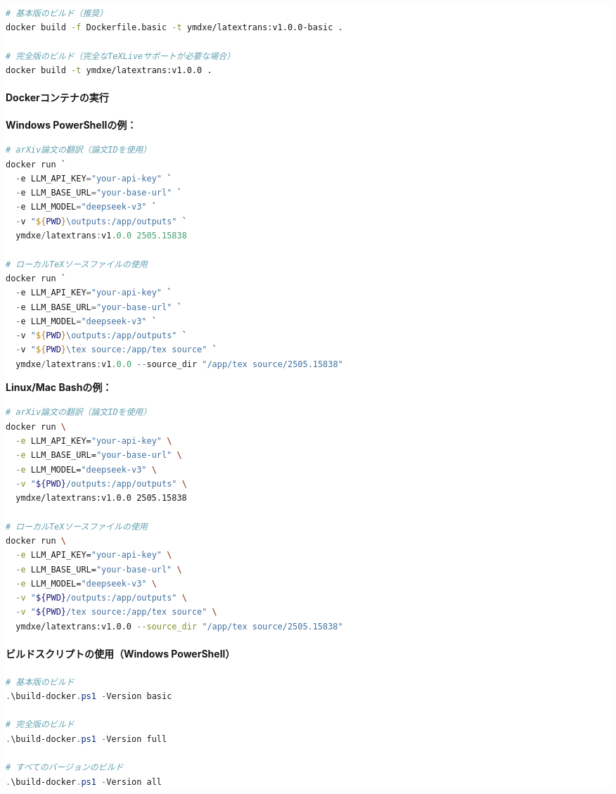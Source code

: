 ```bash
# 基本版のビルド（推奨）
docker build -f Dockerfile.basic -t ymdxe/latextrans:v1.0.0-basic .

# 完全版のビルド（完全なTeXLiveサポートが必要な場合）
docker build -t ymdxe/latextrans:v1.0.0 .
```

#### Dockerコンテナの実行

**Windows PowerShellの例：**

```powershell
# arXiv論文の翻訳（論文IDを使用）
docker run `
  -e LLM_API_KEY="your-api-key" `
  -e LLM_BASE_URL="your-base-url" `
  -e LLM_MODEL="deepseek-v3" `
  -v "${PWD}\outputs:/app/outputs" `
  ymdxe/latextrans:v1.0.0 2505.15838

# ローカルTeXソースファイルの使用
docker run `
  -e LLM_API_KEY="your-api-key" `
  -e LLM_BASE_URL="your-base-url" `
  -e LLM_MODEL="deepseek-v3" `
  -v "${PWD}\outputs:/app/outputs" `
  -v "${PWD}\tex source:/app/tex source" `
  ymdxe/latextrans:v1.0.0 --source_dir "/app/tex source/2505.15838"
```

**Linux/Mac Bashの例：**

```bash
# arXiv論文の翻訳（論文IDを使用）
docker run \
  -e LLM_API_KEY="your-api-key" \
  -e LLM_BASE_URL="your-base-url" \
  -e LLM_MODEL="deepseek-v3" \
  -v "${PWD}/outputs:/app/outputs" \
  ymdxe/latextrans:v1.0.0 2505.15838

# ローカルTeXソースファイルの使用
docker run \
  -e LLM_API_KEY="your-api-key" \
  -e LLM_BASE_URL="your-base-url" \
  -e LLM_MODEL="deepseek-v3" \
  -v "${PWD}/outputs:/app/outputs" \
  -v "${PWD}/tex source:/app/tex source" \
  ymdxe/latextrans:v1.0.0 --source_dir "/app/tex source/2505.15838"
```

#### ビルドスクリプトの使用（Windows PowerShell）

```powershell
# 基本版のビルド
.\build-docker.ps1 -Version basic

# 完全版のビルド
.\build-docker.ps1 -Version full

# すべてのバージョンのビルド
.\build-docker.ps1 -Version all
```
